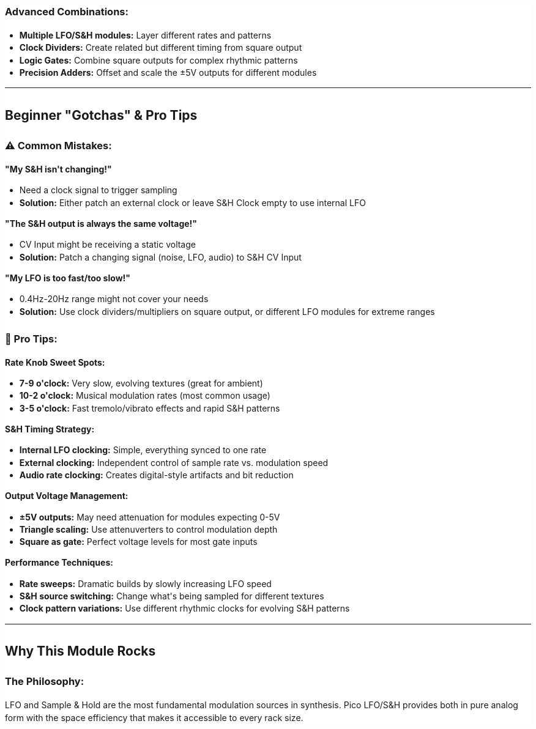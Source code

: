 ### **Advanced Combinations:**
- **Multiple LFO/S&H modules:** Layer different rates and patterns
- **Clock Dividers:** Create related but different timing from square output
- **Logic Gates:** Combine square outputs for complex rhythmic patterns
- **Precision Adders:** Offset and scale the ±5V outputs for different modules

---

## Beginner "Gotchas" & Pro Tips

### **⚠️ Common Mistakes:**

**"My S&H isn't changing!"**
- Need a clock signal to trigger sampling
- **Solution:** Either patch an external clock or leave S&H Clock empty to use internal LFO

**"The S&H output is always the same voltage!"**
- CV Input might be receiving a static voltage
- **Solution:** Patch a changing signal (noise, LFO, audio) to S&H CV Input

**"My LFO is too fast/too slow!"**
- 0.4Hz-20Hz range might not cover your needs
- **Solution:** Use clock dividers/multipliers on square output, or different LFO modules for extreme ranges

### **🎵 Pro Tips:**

**Rate Knob Sweet Spots:**
- **7-9 o'clock:** Very slow, evolving textures (great for ambient)
- **10-2 o'clock:** Musical modulation rates (most common usage)
- **3-5 o'clock:** Fast tremolo/vibrato effects and rapid S&H patterns

**S&H Timing Strategy:**
- **Internal LFO clocking:** Simple, everything synced to one rate
- **External clocking:** Independent control of sample rate vs. modulation speed
- **Audio rate clocking:** Creates digital-style artifacts and bit reduction

**Output Voltage Management:**
- **±5V outputs:** May need attenuation for modules expecting 0-5V
- **Triangle scaling:** Use attenuverters to control modulation depth
- **Square as gate:** Perfect voltage levels for most gate inputs

**Performance Techniques:**
- **Rate sweeps:** Dramatic builds by slowly increasing LFO speed
- **S&H source switching:** Change what's being sampled for different textures
- **Clock pattern variations:** Use different rhythmic clocks for evolving S&H patterns

---

## Why This Module Rocks

### **The Philosophy:**
LFO and Sample & Hold are the most fundamental modulation sources in synthesis. Pico LFO/S&H provides both in pure analog form with the space efficiency that makes it accessible to every rack size.
